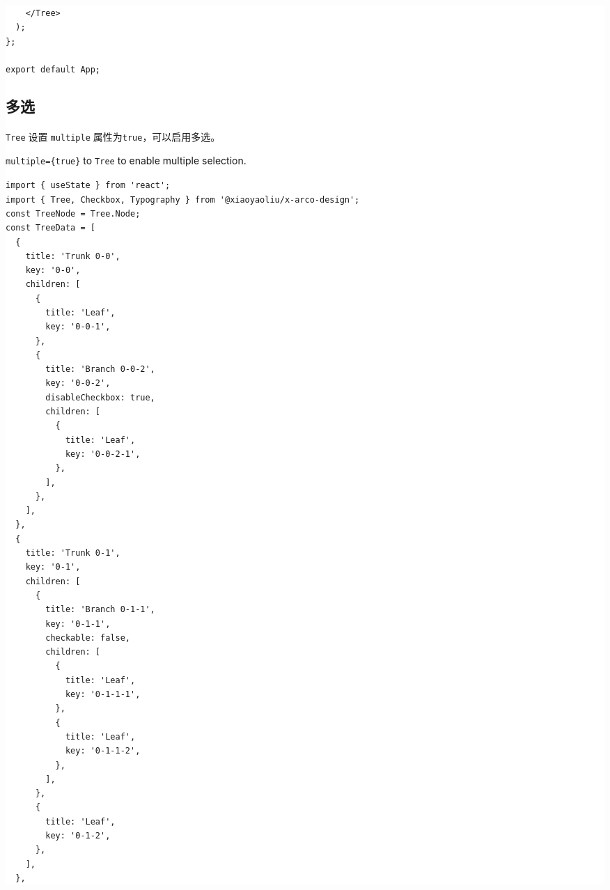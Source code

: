 ```tsx
    </Tree>
  );
};

export default App;
```

## 多选

`Tree` 设置 `multiple` 属性为`true`，可以启用多选。

`multiple={true}` to `Tree` to enable multiple selection.

```tsx
import { useState } from 'react';
import { Tree, Checkbox, Typography } from '@xiaoyaoliu/x-arco-design';
const TreeNode = Tree.Node;
const TreeData = [
  {
    title: 'Trunk 0-0',
    key: '0-0',
    children: [
      {
        title: 'Leaf',
        key: '0-0-1',
      },
      {
        title: 'Branch 0-0-2',
        key: '0-0-2',
        disableCheckbox: true,
        children: [
          {
            title: 'Leaf',
            key: '0-0-2-1',
          },
        ],
      },
    ],
  },
  {
    title: 'Trunk 0-1',
    key: '0-1',
    children: [
      {
        title: 'Branch 0-1-1',
        key: '0-1-1',
        checkable: false,
        children: [
          {
            title: 'Leaf',
            key: '0-1-1-1',
          },
          {
            title: 'Leaf',
            key: '0-1-1-2',
          },
        ],
      },
      {
        title: 'Leaf',
        key: '0-1-2',
      },
    ],
  },
```